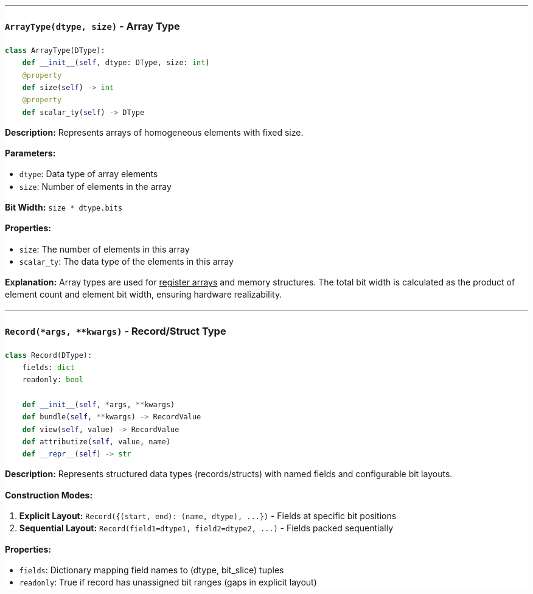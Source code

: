 -------

### `ArrayType(dtype, size)` - Array Type

```python
class ArrayType(DType):
    def __init__(self, dtype: DType, size: int)
    @property
    def size(self) -> int
    @property  
    def scalar_ty(self) -> DType
```

**Description:** Represents arrays of homogeneous elements with fixed size.

**Parameters:**
- `dtype`: Data type of array elements
- `size`: Number of elements in the array

**Bit Width:** `size * dtype.bits`

**Properties:**
- `size`: The number of elements in this array
- `scalar_ty`: The data type of the elements in this array

**Explanation:** Array types are used for [register arrays](../array.md) and memory structures. The total bit width is calculated as the product of element count and element bit width, ensuring hardware realizability.

-------

### `Record(*args, **kwargs)` - Record/Struct Type

```python
class Record(DType):
    fields: dict
    readonly: bool
    
    def __init__(self, *args, **kwargs)
    def bundle(self, **kwargs) -> RecordValue
    def view(self, value) -> RecordValue
    def attributize(self, value, name)
    def __repr__(self) -> str
```

**Description:** Represents structured data types (records/structs) with named fields and configurable bit layouts.

**Construction Modes:**
1. **Explicit Layout:** `Record({(start, end): (name, dtype), ...})` - Fields at specific bit positions
2. **Sequential Layout:** `Record(field1=dtype1, field2=dtype2, ...)` - Fields packed sequentially

**Properties:**
- `fields`: Dictionary mapping field names to (dtype, bit_slice) tuples  
- `readonly`: True if record has unassigned bit ranges (gaps in explicit layout)
